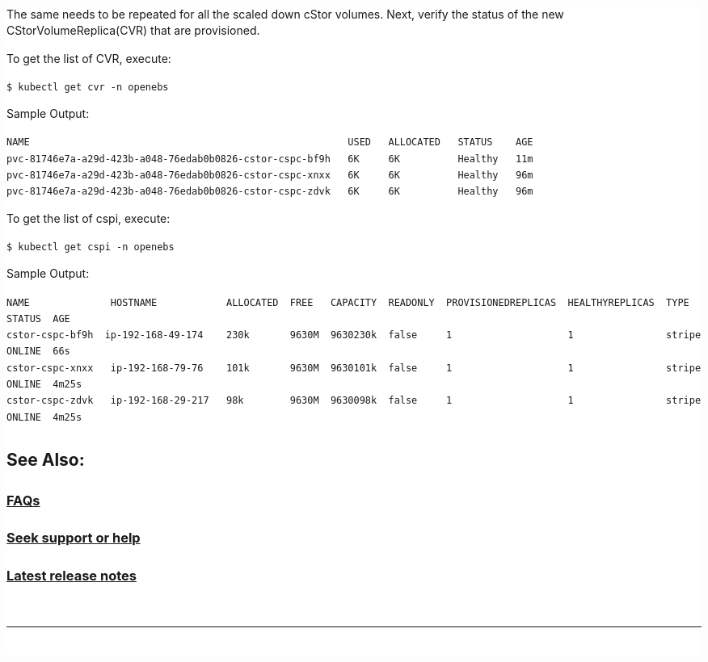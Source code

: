 The same needs to be repeated for all the scaled down cStor volumes.
Next, verify the status of the new CStorVolumeReplica(CVR) that are provisioned.

To get the list of CVR, execute:
```
$ kubectl get cvr -n openebs
```
Sample Output:
```
NAME                                                       USED   ALLOCATED   STATUS    AGE
pvc-81746e7a-a29d-423b-a048-76edab0b0826-cstor-cspc-bf9h   6K     6K          Healthy   11m
pvc-81746e7a-a29d-423b-a048-76edab0b0826-cstor-cspc-xnxx   6K     6K          Healthy   96m
pvc-81746e7a-a29d-423b-a048-76edab0b0826-cstor-cspc-zdvk   6K     6K          Healthy   96m

```
To get the list of cspi, execute:

```
$ kubectl get cspi -n openebs
```
Sample Output:
```
NAME              HOSTNAME            ALLOCATED  FREE   CAPACITY  READONLY  PROVISIONEDREPLICAS  HEALTHYREPLICAS  TYPE    STATUS  AGE
cstor-cspc-bf9h  ip-192-168-49-174    230k       9630M  9630230k  false     1                    1                stripe  ONLINE  66s
cstor-cspc-xnxx   ip-192-168-79-76    101k       9630M  9630101k  false     1                    1                stripe  ONLINE  4m25s
cstor-cspc-zdvk   ip-192-168-29-217   98k        9630M  9630098k  false     1                    1                stripe  ONLINE  4m25s

```
## See Also:

### [FAQs](/v2100/docs/next/faq.html)

### [Seek support or help](/v2100/docs/next/support.html)

### [Latest release notes](/v2100/docs/next/releases.html)

<br>
<hr>
<br>

